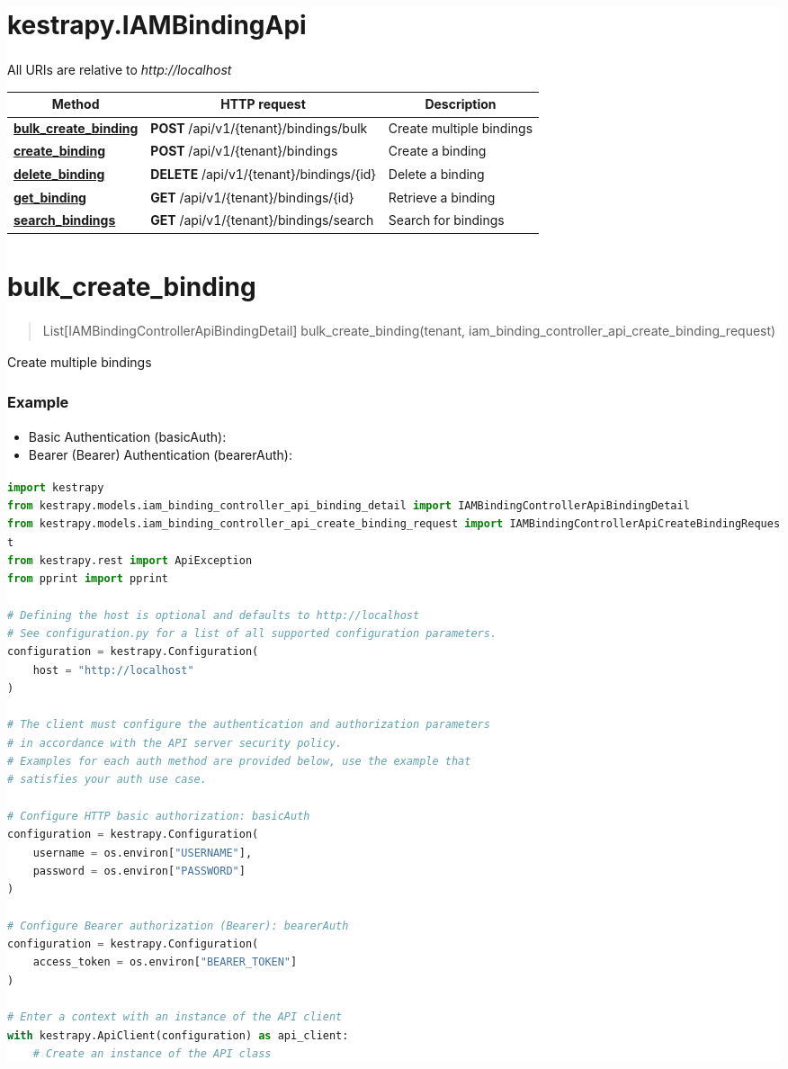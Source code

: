 # kestrapy.IAMBindingApi

All URIs are relative to *http://localhost*

Method | HTTP request | Description
------------- | ------------- | -------------
[**bulk_create_binding**](IAMBindingApi.md#bulk_create_binding) | **POST** /api/v1/{tenant}/bindings/bulk | Create multiple bindings
[**create_binding**](IAMBindingApi.md#create_binding) | **POST** /api/v1/{tenant}/bindings | Create a binding
[**delete_binding**](IAMBindingApi.md#delete_binding) | **DELETE** /api/v1/{tenant}/bindings/{id} | Delete a binding
[**get_binding**](IAMBindingApi.md#get_binding) | **GET** /api/v1/{tenant}/bindings/{id} | Retrieve a binding
[**search_bindings**](IAMBindingApi.md#search_bindings) | **GET** /api/v1/{tenant}/bindings/search | Search for bindings


# **bulk_create_binding**
> List[IAMBindingControllerApiBindingDetail] bulk_create_binding(tenant, iam_binding_controller_api_create_binding_request)

Create multiple bindings

### Example

* Basic Authentication (basicAuth):
* Bearer (Bearer) Authentication (bearerAuth):

```python
import kestrapy
from kestrapy.models.iam_binding_controller_api_binding_detail import IAMBindingControllerApiBindingDetail
from kestrapy.models.iam_binding_controller_api_create_binding_request import IAMBindingControllerApiCreateBindingRequest
from kestrapy.rest import ApiException
from pprint import pprint

# Defining the host is optional and defaults to http://localhost
# See configuration.py for a list of all supported configuration parameters.
configuration = kestrapy.Configuration(
    host = "http://localhost"
)

# The client must configure the authentication and authorization parameters
# in accordance with the API server security policy.
# Examples for each auth method are provided below, use the example that
# satisfies your auth use case.

# Configure HTTP basic authorization: basicAuth
configuration = kestrapy.Configuration(
    username = os.environ["USERNAME"],
    password = os.environ["PASSWORD"]
)

# Configure Bearer authorization (Bearer): bearerAuth
configuration = kestrapy.Configuration(
    access_token = os.environ["BEARER_TOKEN"]
)

# Enter a context with an instance of the API client
with kestrapy.ApiClient(configuration) as api_client:
    # Create an instance of the API class
```